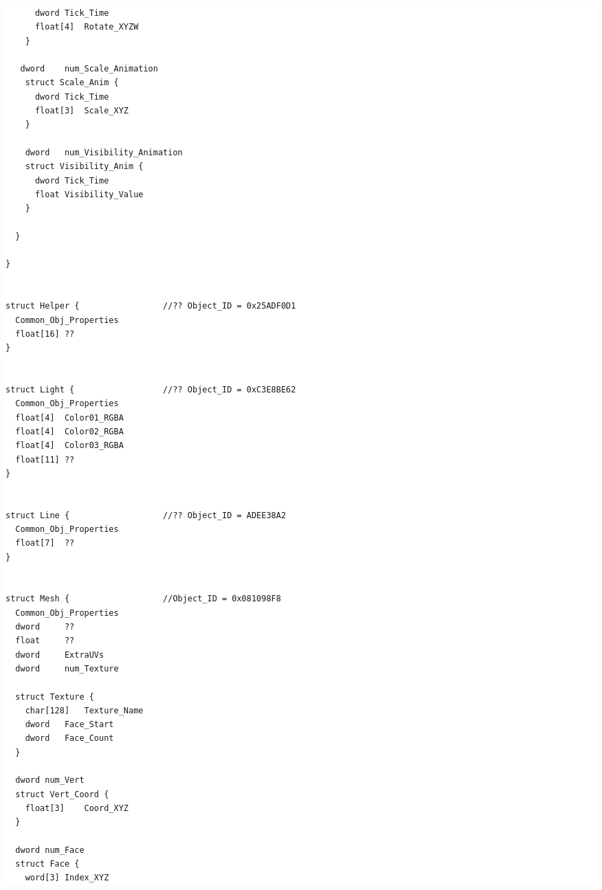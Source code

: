 ```
      dword	Tick_Time
      float[4]	Rotate_XYZW
    }

   dword	num_Scale_Animation
    struct Scale_Anim {
      dword	Tick_Time
      float[3]	Scale_XYZ
    }

    dword	num_Visibility_Animation
    struct Visibility_Anim {
      dword	Tick_Time
      float	Visibility_Value
    }
    
  }

}


struct Helper {					//?? Object_ID = 0x25ADF0D1
  Common_Obj_Properties
  float[16]	??
}


struct Light {					//?? Object_ID = 0xC3E8BE62
  Common_Obj_Properties
  float[4]	Color01_RGBA
  float[4]	Color02_RGBA
  float[4]	Color03_RGBA
  float[11]	??
}


struct Line {					//?? Object_ID = ADEE38A2
  Common_Obj_Properties
  float[7]	??
}


struct Mesh {					//Object_ID = 0x081098F8
  Common_Obj_Properties
  dword		??
  float		??
  dword		ExtraUVs
  dword		num_Texture

  struct Texture {
    char[128]	Texture_Name
    dword	Face_Start
    dword	Face_Count
  }

  dword	num_Vert
  struct Vert_Coord {
    float[3]	Coord_XYZ
  }

  dword	num_Face
  struct Face {
    word[3]	Index_XYZ
```